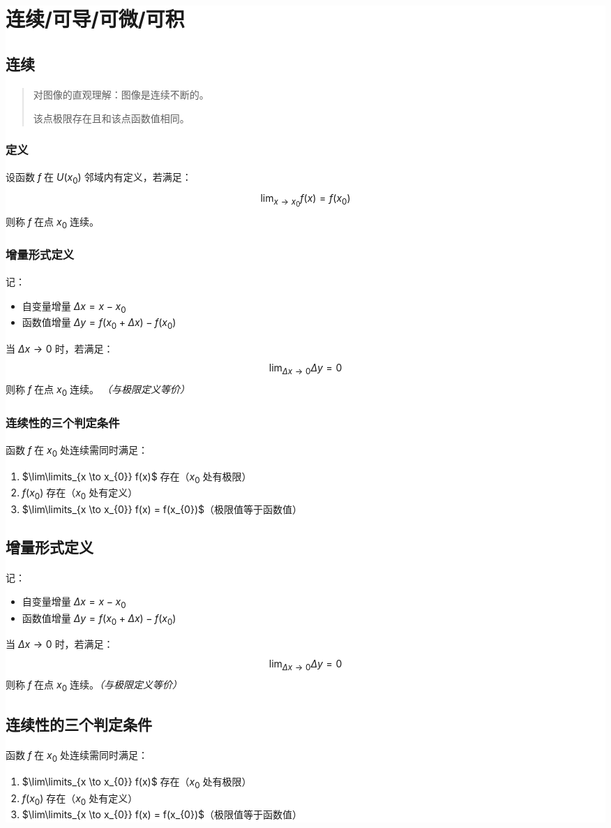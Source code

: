 # 连续/可导/可微/可积

## 连续

> 对图像的直观理解：图像是连续不断的。
>
> 该点极限存在且和该点函数值相同。

### 定义
设函数 $f$ 在 $U(x_{0})$ 邻域内有定义，若满足：
$$
\lim_{x \to x_{0}} f(x) = f(x_{0})
$$
则称 $f$ 在点 $x_{0}$ 连续。

### 增量形式定义
记：
- 自变量增量 $\Delta x = x - x_{0}$
- 函数值增量 $\Delta y = f(x_{0}+\Delta x) - f(x_{0})$

当 $\Delta x \to 0$ 时，若满足：
$$
\lim_{\Delta x \to 0} \Delta y = 0
$$
则称 $f$ 在点 $x_{0}$ 连续。  *（与极限定义等价）*

### 连续性的三个判定条件

函数 $f$ 在 $x_{0}$ 处连续需同时满足：

1. $\lim\limits_{x \to x_{0}} f(x)$ 存在（$x_{0}$ 处有极限）
2. $f(x_{0})$ 存在（$x_{0}$ 处有定义）
3. $\lim\limits_{x \to x_{0}} f(x) = f(x_{0})$（极限值等于函数值）

## 增量形式定义

记：
- 自变量增量 $\Delta x = x - x_{0}$
- 函数值增量 $\Delta y = f(x_{0}+\Delta x) - f(x_{0})$

当 $\Delta x \to 0$ 时，若满足：
$$\lim_{\Delta x \to 0} \Delta y = 0$$
则称 $f$ 在点 $x_{0}$ 连续。*（与极限定义等价）*

## 连续性的三个判定条件
函数 $f$ 在 $x_{0}$ 处连续需同时满足：
1. $\lim\limits_{x \to x_{0}} f(x)$ 存在（$x_{0}$ 处有极限）
2. $f(x_{0})$ 存在（$x_{0}$ 处有定义）
3. $\lim\limits_{x \to x_{0}} f(x) = f(x_{0})$（极限值等于函数值）
